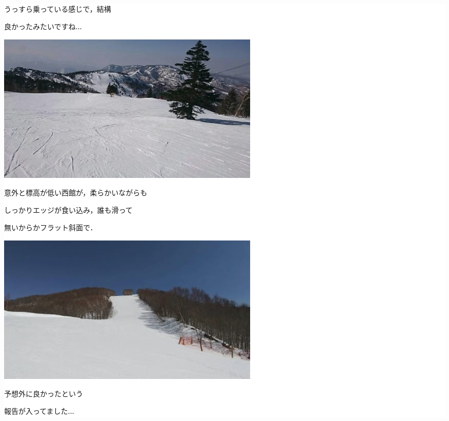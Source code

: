 うっすら乗っている感じで，結構


良かったみたいですね…




![3a6ca5f8028c0f71982aa4550c95735b.jpg](images/3a6ca5f8028c0f71982aa4550c95735b.jpg)




意外と標高が低い西館が，柔らかいながらも


しっかりエッジが食い込み，誰も滑って


無いからかフラット斜面で．




![73ee5f9174d0a244b99c15fe9dff987d.jpg](images/73ee5f9174d0a244b99c15fe9dff987d.jpg)




予想外に良かったという


報告が入ってました…
